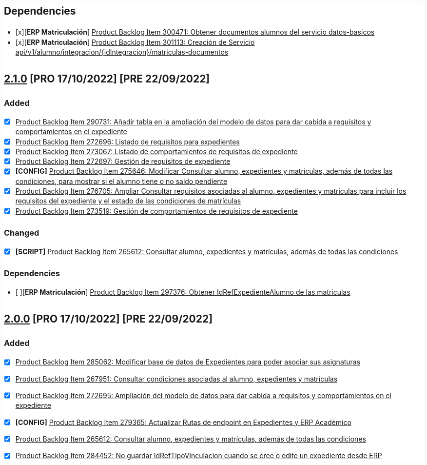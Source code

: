 ## Dependencies

- [x][**ERP Matriculación**]  [Product Backlog Item 300471: Obtener documentos alumnos del servicio datos-basicos](https://dev.azure.com/unirnet/UNIR/_workitems/edit/300471)
- [x][**ERP Matriculación**]  [Product Backlog Item 301113: Creación de Servicio api/v1/alumno/integracion/{idIntegracion}/matriculas-documentos](https://dev.azure.com/unirnet/UNIR/_workitems/edit/301113)

## [2.1.0] [PRO 17/10/2022] [PRE 22/09/2022]
### Added
- [x] [Product Backlog Item 290731: Añadir tabla en la ampliación del modelo de datos para dar cabida a requisitos y comportamientos en el expediente](https://dev.azure.com/unirnet/UNIR/_workitems/edit/290731)
- [x] [Product Backlog Item 272696: Listado de requisitos para expedientes](https://dev.azure.com/unirnet/UNIR/_workitems/edit/272696)
- [x] [Product Backlog Item 273067: Listado de comportamientos de requisitos de expediente](https://dev.azure.com/unirnet/UNIR/_workitems/edit/273067)
- [x] [Product Backlog Item 272697: Gestión de requisitos de expediente](https://dev.azure.com/unirnet/UNIR/_workitems/edit/272697)
- [x] **[CONFIG]** [Product Backlog Item 275646: Modificar Consultar alumno, expedientes y matrículas, además de todas las condiciones, para mostrar si el alumno tiene o no saldo pendiente](https://dev.azure.com/unirnet/UNIR/_workitems/edit/275646)
- [x] [Product Backlog Item 276705: Ampliar Consultar requisitos asociadas al alumno, expedientes y matrículas para incluir los requisitos del expediente y el estado de las condiciones de matrículas](https://dev.azure.com/unirnet/UNIR/_workitems/edit/276705)
- [x] [Product Backlog Item 273519: Gestión de comportamientos de requisitos de expediente](https://dev.azure.com/unirnet/UNIR/_workitems/edit/273519)
### Changed 
- [x] **[SCRIPT]** [Product Backlog Item 265612: Consultar alumno, expedientes y matrículas, además de todas las condiciones](https://dev.azure.com/unirnet/UNIR/_workitems/edit/265612)
### Dependencies
- [ ][**ERP Matriculación**] [Product Backlog Item 297376: Obtener IdRefExpedienteAlumno de las matriculas](https://dev.azure.com/unirnet/UNIR/_workitems/edit/297376)


## [2.0.0] [PRO 17/10/2022] [PRE 22/09/2022]
### Added
- [x] [Product Backlog Item 285062: Modificar base de datos de Expedientes para poder asociar sus asignaturas](https://dev.azure.com/unirnet/UNIR/_workitems/edit/285062)
- [x] [Product Backlog Item 267951: Consultar condiciones asociadas al alumno, expedientes y matrículas](https://dev.azure.com/unirnet/UNIR/_workitems/edit/267951)
- [x] [Product Backlog Item 272695: Ampliación del modelo de datos para dar cabida a requisitos y comportamientos en el expediente](https://dev.azure.com/unirnet/UNIR/_workitems/edit/272695)
- [x] **[CONFIG]** [Product Backlog Item 279365: Actualizar Rutas de endpoint en Expedientes y ERP Académico](https://dev.azure.com/unirnet/UNIR/_workitems/edit/279365)
- [x] [Product Backlog Item 265612: Consultar alumno, expedientes y matrículas, además de todas las condiciones](https://dev.azure.com/unirnet/UNIR/_workitems/edit/265612)
- [x] [Product Backlog Item 284452: No guardar IdRefTipoVinculacion cuando se cree o edite un expediente desde ERP](https://dev.azure.com/unirnet/UNIR/_workitems/edit/284452)


[UNRELEASED]: https://dev.azure.com/unirnet/UNIR/_git/ExpedientesErpNetCore/branchCompare?baseVersion=GT3.1.0&targetVersion=GBdevelop&_a=commits
[3.1.0]: https://dev.azure.com/unirnet/UNIR/_git/ExpedientesErpNetCore/branchCompare?baseVersion=GT3.0.0&targetVersion=GT3.1.0&_a=commits
[3.0.0]: https://dev.azure.com/unirnet/UNIR/_git/ExpedientesErpNetCore/branchCompare?baseVersion=GT2.2.1&targetVersion=GT3.0.0&_a=commits
[2.2.1]: https://dev.azure.com/unirnet/UNIR/_git/ExpedientesErpNetCore/branchCompare?baseVersion=GT2.2.0&targetVersion=GT2.2.1&_a=commits
[2.2.0]: https://dev.azure.com/unirnet/UNIR/_git/ExpedientesErpNetCore/branchCompare?baseVersion=GT2.1.0&targetVersion=GT2.2.0&_a=commits
[2.1.0]: https://dev.azure.com/unirnet/UNIR/_git/ExpedientesErpNetCore/branchCompare?baseVersion=GT2.0.0&targetVersion=GT2.1.0&_a=commits
[2.0.0]: https://dev.azure.com/unirnet/UNIR/_git/ExpedientesErpNetCore/branchCompare?baseVersion=GT1.5.0&targetVersion=GT2.0.0&_a=commits
[1.5.0]: https://dev.azure.com/unirnet/UNIR/_git/ExpedientesErpNetCore/branchCompare?baseVersion=GT1.4.0&targetVersion=GT1.5.0&_a=commits
[1.4.0]: https://dev.azure.com/unirnet/UNIR/_git/ExpedientesErpNetCore/branchCompare?baseVersion=GT1.3.1&targetVersion=GT1.4.0&_a=commits
[1.3.1]: https://dev.azure.com/unirnet/UNIR/_git/ExpedientesErpNetCore/branchCompare?baseVersion=GT1.3.0&targetVersion=GT1.3.1&_a=commits
[1.3.0]: https://dev.azure.com/unirnet/UNIR/_git/ExpedientesErpNetCore/branchCompare?baseVersion=GT1.2.1&targetVersion=GT1.3.0&_a=commits
[1.2.1]: https://dev.azure.com/unirnet/UNIR/_git/ExpedientesErpNetCore/branchCompare?baseVersion=GT1.2.0&targetVersion=GT1.2.1&_a=commits
[1.2.0]: https://dev.azure.com/unirnet/UNIR/_git/ExpedientesErpNetCore/branchCompare?baseVersion=GT1.1.1&targetVersion=GT1.2.0&_a=commits
[1.1.1]: https://dev.azure.com/unirnet/UNIR/_git/ExpedientesErpNetCore/branchCompare?baseVersion=GT1.1.0&targetVersion=GT1.1.1&_a=commits
[1.1.0]: https://dev.azure.com/unirnet/UNIR/_git/ExpedientesErpNetCore/branchCompare?baseVersion=GT1.0.1&targetVersion=GT1.1.0&_a=commits
[1.0.1]: https://dev.azure.com/unirnet/UNIR/_git/ExpedientesErpNetCore/branchCompare?baseVersion=GT1.0.0&targetVersion=GT1.0.1&_a=commits
[1.0.0]: https://dev.azure.com/unirnet/UNIR/_git/ExpedientesErpNetCore/branchCompare?baseVersion=GTinicial&targetVersion=GT1.0.0&_a=commits